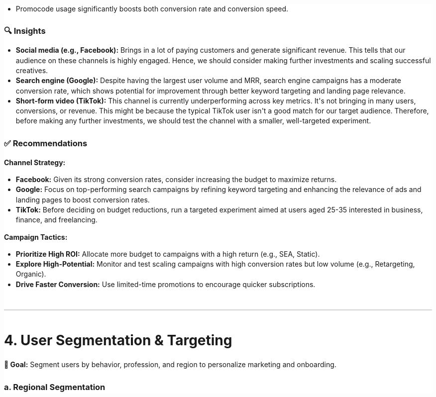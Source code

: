 - Promocode usage significantly boosts both conversion rate and conversion speed.


### 🔍 Insights

- **Social media (e.g., Facebook):** Brings in a lot of paying customers and generate significant revenue. This tells that our audience on these channels is highly engaged. Hence, we should consider making further investments and scaling successful creatives.  
- **Search engine (Google):** Despite having the largest user volume and MRR, search engine campaigns has a moderate conversion rate, which shows potential for improvement through better keyword targeting and landing page relevance.  
- **Short-form video (TikTok):** This channel is currently underperforming across key metrics. It's not bringing in many users, conversions, or revenue. This might be because the typical TikTok user isn't a good match for our target audience. Therefore, before making any further investments, we should test the channel with a smaller, well-targeted experiment.


### ✅ Recommendations

**Channel Strategy:**

- **Facebook:** Given its strong conversion rates, consider increasing the budget to maximize returns.
- **Google:** Focus on top-performing search campaigns by refining keyword targeting and enhancing the relevance of ads and landing pages to boost conversion rates.
- **TikTok:** Before deciding on budget reductions, run a targeted experiment aimed at users aged 25-35 interested in business, finance, and freelancing.

**Campaign Tactics:**

- **Prioritize High ROI:** Allocate more budget to campaigns with a high return (e.g., SEA, Static).
- **Explore High-Potential:** Monitor and test scaling campaigns with high conversion rates but low volume (e.g., Retargeting, Organic).
- **Drive Faster Conversion:** Use limited-time promotions to encourage quicker subscriptions.



<div style="height: 2px; background-color: lightgray; margin: 40px 0;"></div>
<h1 id="4-user-segmentation--targeting">4. User Segmentation & Targeting</h1>

**🎯 Goal:** Segment users by behavior, profession, and region to personalize marketing and onboarding.

### a. Regional Segmentation
